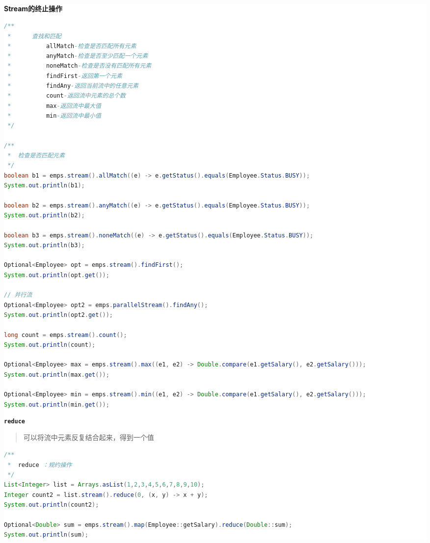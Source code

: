 **Stream的终止操作**

``` java
/**
 *      查找和匹配
 *          allMatch-检查是否匹配所有元素
 *          anyMatch-检查是否至少匹配一个元素
 *          noneMatch-检查是否没有匹配所有元素
 *          findFirst-返回第一个元素
 *          findAny-返回当前流中的任意元素
 *          count-返回流中元素的总个数
 *          max-返回流中最大值
 *          min-返回流中最小值
 */

/**
 *  检查是否匹配元素
 */
boolean b1 = emps.stream().allMatch((e) -> e.getStatus().equals(Employee.Status.BUSY));
System.out.println(b1);

boolean b2 = emps.stream().anyMatch((e) -> e.getStatus().equals(Employee.Status.BUSY));
System.out.println(b2);

boolean b3 = emps.stream().noneMatch((e) -> e.getStatus().equals(Employee.Status.BUSY));
System.out.println(b3);

Optional<Employee> opt = emps.stream().findFirst();
System.out.println(opt.get());

// 并行流
Optional<Employee> opt2 = emps.parallelStream().findAny();
System.out.println(opt2.get());

long count = emps.stream().count();
System.out.println(count);

Optional<Employee> max = emps.stream().max((e1, e2) -> Double.compare(e1.getSalary(), e2.getSalary()));
System.out.println(max.get());

Optional<Employee> min = emps.stream().min((e1, e2) -> Double.compare(e1.getSalary(), e2.getSalary()));
System.out.println(min.get());
```

**`reduce`**

> 可以将流中元素反复结合起来，得到一个值

``` java
/**
 *  reduce ：规约操作
 */
List<Integer> list = Arrays.asList(1,2,3,4,5,6,7,8,9,10);
Integer count2 = list.stream().reduce(0, (x, y) -> x + y);
System.out.println(count2);

Optional<Double> sum = emps.stream().map(Employee::getSalary).reduce(Double::sum);
System.out.println(sum);
```

